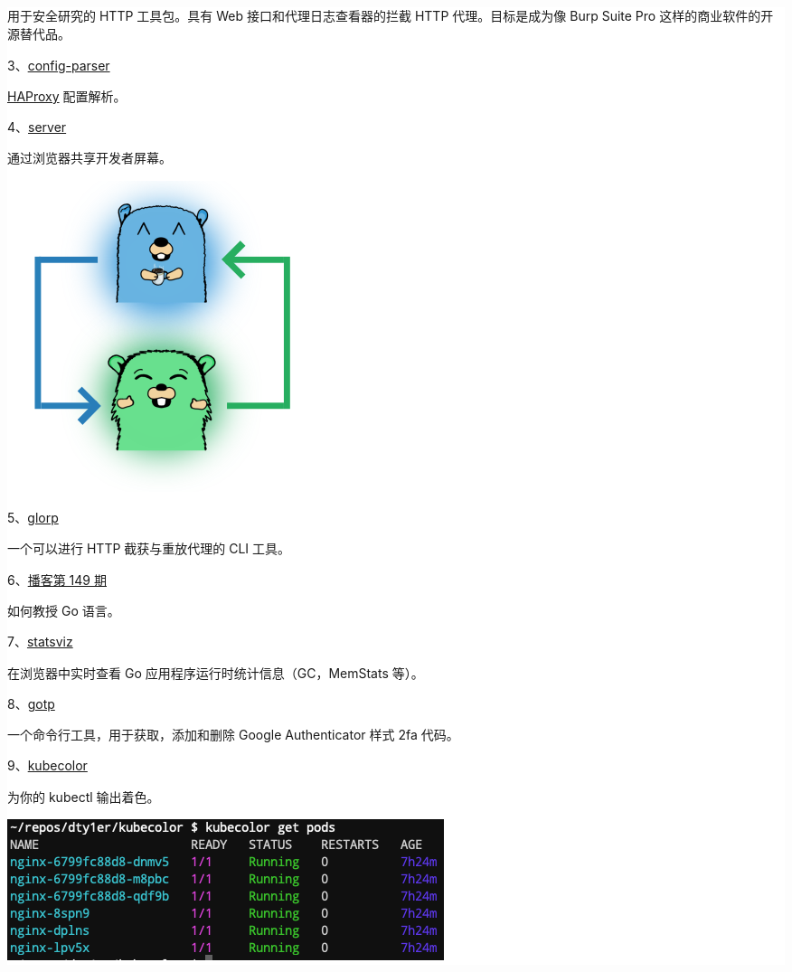 用于安全研究的 HTTP 工具包。具有 Web 接口和代理日志查看器的拦截 HTTP 代理。目标是成为像 Burp Suite Pro 这样的商业软件的开源替代品。

3、[config-parser](https://github.com/haproxytech/config-parser)

[HAProxy](http://www.haproxy.org/) 配置解析。

4、[server](https://github.com/screego/server)

通过浏览器共享开发者屏幕。

![](imgs/issue064/server.png)

5、[glorp](https://github.com/denandz/glorp)

一个可以进行 HTTP 截获与重放代理的 CLI 工具。

6、[播客第 149 期](https://changelog.com/gotime/149)

如何教授 Go 语言。

7、[statsviz](https://github.com/arl/statsviz)

在浏览器中实时查看 Go 应用程序运行时统计信息（GC，MemStats 等）。

8、[gotp](https://github.com/itsmewes/gotp)

一个命令行工具，用于获取，添加和删除 Google Authenticator 样式 2fa 代码。

9、[kubecolor](https://github.com/dty1er/kubecolor)

为你的 kubectl 输出着色。

![](imgs/issue064/kubecolor.png)
